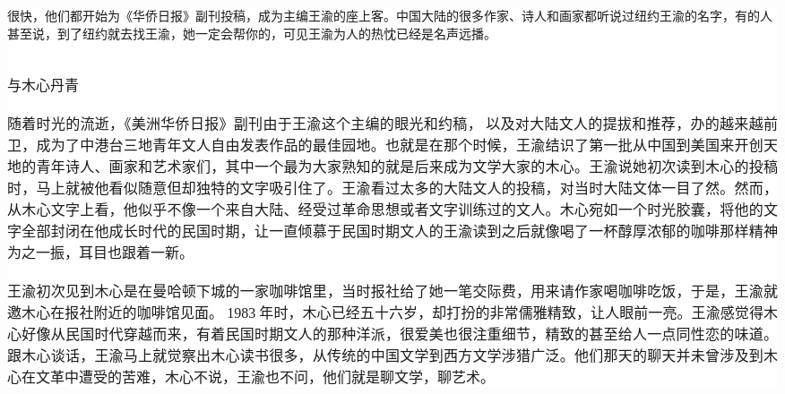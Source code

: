   <span class="s3" style='font-variant-numeric: normal; font-variant-east-asian: normal; font-stretch: normal; line-height: normal; font-family: "Trebuchet MS"; font-kerning: none;'>
   </span>
   <span class="s1" style="font-kerning: none;">
    很快，他们都开始为《华侨日报》副刊投稿，成为主编王渝的座上客。中国大陆的很多作家、诗人和画家都听说过纽约王渝的名字，有的人甚至说，到了纽约就去找王渝，她一定会帮你的，可见王渝为人的热忱已经是名声远播。
   </span>
  </p>
  <p class="p1" style='margin: 0px; text-align: justify; font-variant-numeric: normal; font-variant-east-asian: normal; font-stretch: normal; font-size: 16px; line-height: normal; font-family: "Trebuchet MS"; min-height: 19px;'>
   <span class="s1" style="font-kerning: none;">
   </span>
   <br/>
  </p>
  <p class="p2" style='margin: 0px; text-align: justify; font-variant-numeric: normal; font-variant-east-asian: normal; font-stretch: normal; font-size: 16px; line-height: normal; font-family: "PingFang SC";'>
   <span class="s1" style="font-kerning: none;">
    与木心丹青
   </span>
  </p>
  <p class="p1" style='margin: 0px; text-align: justify; font-variant-numeric: normal; font-variant-east-asian: normal; font-stretch: normal; font-size: 16px; line-height: normal; font-family: "Trebuchet MS"; min-height: 19px;'>
   <span class="s1" style="font-kerning: none;">
   </span>
   <br/>
  </p>
  <p class="p2" style='margin: 0px; text-align: justify; font-variant-numeric: normal; font-variant-east-asian: normal; font-stretch: normal; font-size: 16px; line-height: normal; font-family: "PingFang SC";'>
   <span class="s1" style="font-kerning: none;">
    随着时光的流逝，《美洲华侨日报》副刊由于王渝这个主编的眼光和约稿，
   </span>
   <span class="s3" style='font-variant-numeric: normal; font-variant-east-asian: normal; font-stretch: normal; line-height: normal; font-family: "Trebuchet MS"; font-kerning: none;'>
   </span>
   <span class="s1" style="font-kerning: none;">
    以及对大陆文人的提拔和推荐，办的越来越前卫，成为了中港台三地青年文人自由发表作品的最佳园地。也就是在那个时候，王渝结识了第一批从中国到美国来开创天地的青年诗人、画家和艺术家们，其中一个最为大家熟知的就是后来成为文学大家的木心。王渝说她初次读到木心的投稿时，马上就被他看似随意但却独特的文字吸引住了。王渝看过太多的大陆文人的投稿，对当时大陆文体一目了然。然而，从木心文字上看，他似乎不像一个来自大陆、经受过革命思想或者文字训练过的文人。木心宛如一个时光胶囊，将他的文字全部封闭在他成长时代的民国时期，让一直倾慕于民国时期文人的王渝读到之后就像喝了一杯醇厚浓郁的咖啡那样精神为之一振，耳目也跟着一新。
   </span>
  </p>
  <p class="p1" style='margin: 0px; text-align: justify; font-variant-numeric: normal; font-variant-east-asian: normal; font-stretch: normal; font-size: 16px; line-height: normal; font-family: "Trebuchet MS"; min-height: 19px;'>
   <span class="s1" style="font-kerning: none;">
   </span>
   <br/>
  </p>
  <p class="p2" style='margin: 0px; text-align: justify; font-variant-numeric: normal; font-variant-east-asian: normal; font-stretch: normal; font-size: 16px; line-height: normal; font-family: "PingFang SC";'>
   <span class="s1" style="font-kerning: none;">
    王渝初次见到木心是在曼哈顿下城的一家咖啡馆里，当时报社给了她一笔交际费，用来请作家喝咖啡吃饭，于是，王渝就邀木心在报社附近的咖啡馆见面。
   </span>
   <span class="s3" style='font-variant-numeric: normal; font-variant-east-asian: normal; font-stretch: normal; line-height: normal; font-family: "Trebuchet MS"; font-kerning: none;'>
    1983
   </span>
   <span class="s1" style="font-kerning: none;">
    年时，木心已经五十六岁，却打扮的非常儒雅精致，让人眼前一亮。王渝感觉得木心好像从民国时代穿越而来，有着民国时期文人的那种洋派，很爱美也很注重细节，精致的甚至给人一点同性恋的味道。跟木心谈话，王渝马上就觉察出木心读书很多，从传统的中国文学到西方文学涉猎广泛。他们那天的聊天并未曾涉及到木心在文革中遭受的苦难，木心不说，王渝也不问，他们就是聊文学，聊艺术。